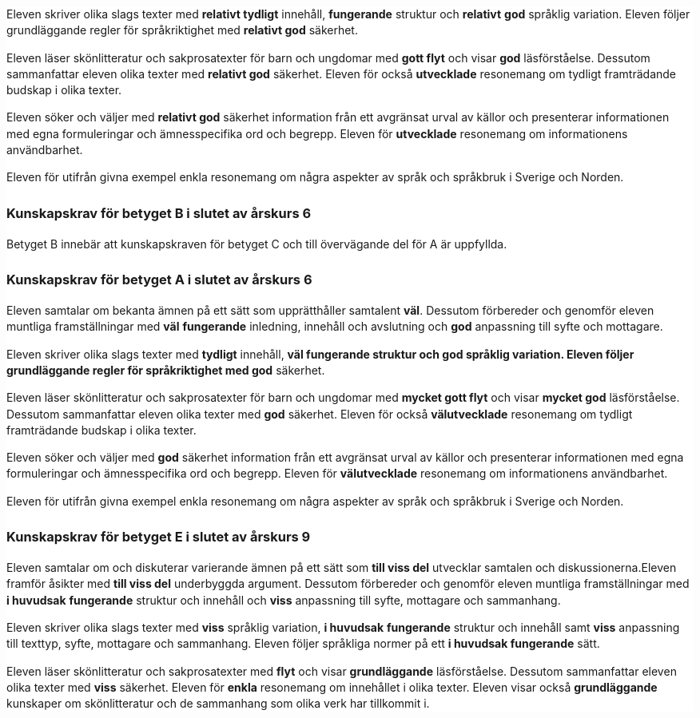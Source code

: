 Eleven skriver olika slags texter med **relativt tydligt** innehåll, **fungerande** struktur och **relativt**  **god** språklig variation.
Eleven följer grundläggande regler för språkriktighet med **relativt god** säkerhet.

Eleven läser skönlitteratur och sakprosatexter för barn och ungdomar med **gott flyt** och visar **god** läsförståelse.
Dessutom sammanfattar eleven olika texter med **relativt god** säkerhet.
Eleven för också **utvecklade** resonemang om tydligt framträdande budskap i olika texter.

Eleven söker och väljer med **relativt god** säkerhet information från ett avgränsat urval av källor och presenterar informationen med egna formuleringar och ämnesspecifika ord och begrepp.
Eleven för **utvecklade** resonemang om informationens användbarhet.

Eleven för utifrån givna exempel enkla resonemang om några aspekter av språk och språkbruk i Sverige och Norden.

### Kunskapskrav för betyget B i slutet av årskurs 6

Betyget B innebär att kunskapskraven för betyget C och till övervägande del för A är uppfyllda.

### Kunskapskrav för betyget A i slutet av årskurs 6

Eleven samtalar om bekanta ämnen på ett sätt som upprätthåller samtalent **väl**.
Dessutom förbereder och genomför eleven muntliga framställningar med **väl**  **fungerande** inledning, innehåll och avslutning och **god** anpassning till syfte och mottagare.

Eleven skriver olika slags texter med **tydligt** innehåll, **väl fungerande **struktur och** god **språklig variation.
Eleven följer grundläggande regler för språkriktighet med** god** säkerhet.

Eleven läser skönlitteratur och sakprosatexter för barn och ungdomar med **mycket gott flyt** och visar **mycket god** läsförståelse.
Dessutom sammanfattar eleven olika texter med **god** säkerhet.
Eleven för också **välutvecklade** resonemang om tydligt framträdande budskap i olika texter.

Eleven söker och väljer med **god** säkerhet information från ett avgränsat urval av källor och presenterar informationen med egna formuleringar och ämnesspecifika ord och begrepp.
Eleven för **välutvecklade** resonemang om informationens användbarhet.

Eleven för utifrån givna exempel enkla resonemang om några aspekter av språk och språkbruk i Sverige och Norden.

### Kunskapskrav för betyget E i slutet av årskurs 9

Eleven samtalar om och diskuterar varierande ämnen på ett sätt som **till viss del** utvecklar samtalen och diskussionerna.Eleven framför åsikter med **till viss del** underbyggda argument.
Dessutom förbereder och genomför eleven muntliga framställningar med **i huvudsak**  **fungerande** struktur och innehåll och **viss** anpassning till syfte, mottagare och sammanhang.

Eleven skriver olika slags texter med **viss** språklig variation, **i huvudsak**  **fungerande** struktur och innehåll samt **viss** anpassning till texttyp, syfte, mottagare och sammanhang.
Eleven följer språkliga normer på ett **i huvudsak fungerande** sätt.

Eleven läser skönlitteratur och sakprosatexter med **flyt** och visar **grundläggande** läsförståelse.
Dessutom sammanfattar eleven olika texter med **viss** säkerhet.
Eleven för **enkla** resonemang om innehållet i olika texter.
Eleven visar också **grundläggande** kunskaper om skönlitteratur och de sammanhang som olika verk har tillkommit i.
